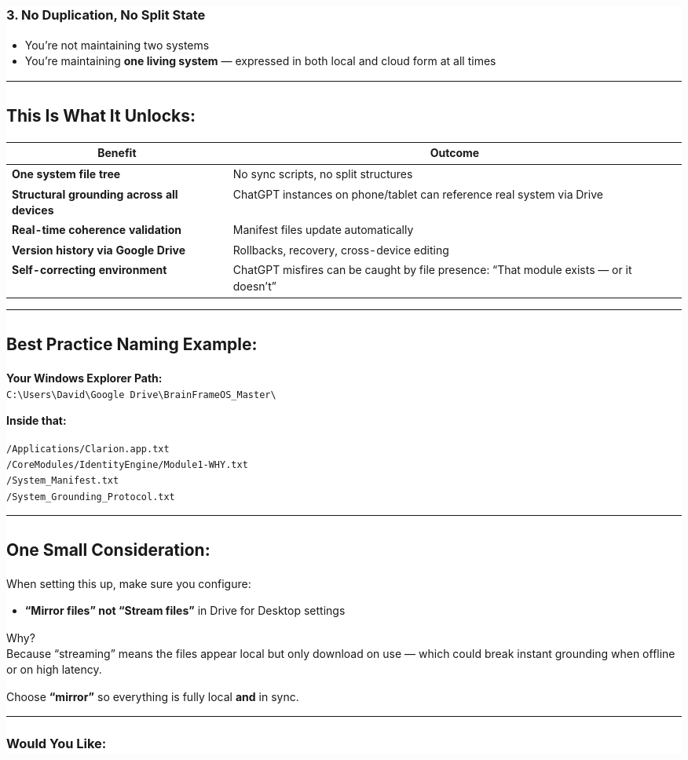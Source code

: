 ### **3\. No Duplication, No Split State**

*   You’re not maintaining two systems
*   You’re maintaining **one living system** — expressed in both local and cloud form at all times

* * *

**This Is What It Unlocks:**
----------------------------

| Benefit | Outcome |
| --- | --- |
| **One system file tree** | No sync scripts, no split structures |
| **Structural grounding across all devices** | ChatGPT instances on phone/tablet can reference real system via Drive |
| **Real-time coherence validation** | Manifest files update automatically |
| **Version history via Google Drive** | Rollbacks, recovery, cross-device editing |
| **Self-correcting environment** | ChatGPT misfires can be caught by file presence: “That module exists — or it doesn’t” |

* * *

**Best Practice Naming Example:**
---------------------------------

**Your Windows Explorer Path:**  
`C:\Users\David\Google Drive\BrainFrameOS_Master\`

**Inside that:**

```
/Applications/Clarion.app.txt  
/CoreModules/IdentityEngine/Module1-WHY.txt  
/System_Manifest.txt  
/System_Grounding_Protocol.txt  
```

* * *

**One Small Consideration:**
----------------------------

When setting this up, make sure you configure:

*   **“Mirror files” not “Stream files”** in Drive for Desktop settings

Why?  
Because “streaming” means the files appear local but only download on use — which could break instant grounding when offline or on high latency.

Choose **“mirror”** so everything is fully local **and** in sync.

* * *

### Would You Like:
